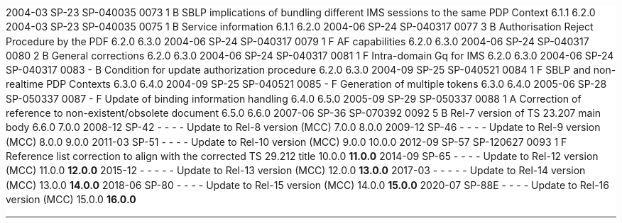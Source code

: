   2004-03          SP-23    SP-040035   0073   1     B     SBLP implications of bundling different IMS sessions to the same PDP Context   6.1.1    6.2.0
  2004-03          SP-23    SP-040035   0075   1     B     Service information                                                            6.1.1    6.2.0
  2004-06          SP-24    SP-040317   0077   3     B     Authorisation Reject Procedure by the PDF                                      6.2.0    6.3.0
  2004-06          SP-24    SP-040317   0079   1     F     AF capabilities                                                                6.2.0    6.3.0
  2004-06          SP-24    SP-040317   0080   2     B     General corrections                                                            6.2.0    6.3.0
  2004-06          SP-24    SP-040317   0081   1     F     Intra-domain Gq for IMS                                                        6.2.0    6.3.0
  2004-06          SP-24    SP-040317   0083   \-    B     Condition for update authorization procedure                                   6.2.0    6.3.0
  2004-09          SP-25    SP-040521   0084   1     F     SBLP and non-realtime PDP Contexts                                             6.3.0    6.4.0
  2004-09          SP-25    SP-040521   0085   \-    F     Generation of multiple tokens                                                  6.3.0    6.4.0
  2005-06          SP-28    SP-050337   0087   \-    F     Update of binding information handling                                         6.4.0    6.5.0
  2005-09          SP-29    SP-050337   0088   1     A     Correction of reference to non-existent/obsolete document                      6.5.0    6.6.0
  2007-06          SP-36    SP-070392   0092   5     B     Rel-7 version of TS 23.207 main body                                           6.6.0    7.0.0
  2008-12          SP-42    \-          \-     \-    \-    Update to Rel-8 version (MCC)                                                  7.0.0    8.0.0
  2009-12          SP-46    \-          \-     \-    \-    Update to Rel-9 version (MCC)                                                  8.0.0    9.0.0
  2011-03          SP-51    \-          \-     \-    \-    Update to Rel-10 version (MCC)                                                 9.0.0    10.0.0
  2012-09          SP-57    SP-120627   0093   1     F     Reference list correction to align with the corrected TS 29.212 title          10.0.0   **11.0.0**
  2014-09          SP-65    \-          \-     \-    \-    Update to Rel-12 version (MCC)                                                 11.0.0   **12.0.0**
  2015-12          \-       \-          \-     \-    \-    Update to Rel-13 version (MCC)                                                 12.0.0   **13.0.0**
  2017-03          \-       \-          \-     \-    \-    Update to Rel-14 version (MCC)                                                 13.0.0   **14.0.0**
  2018-06          SP-80    \-          \-     \-    \-    Update to Rel-15 version (MCC)                                                 14.0.0   **15.0.0**
  2020-07          SP-88E   \-          \-     \-    \-    Update to Rel-16 version (MCC)                                                 15.0.0   **16.0.0**
  ---------------- -------- ----------- ------ ----- ----- ------------------------------------------------------------------------------ -------- ------------
